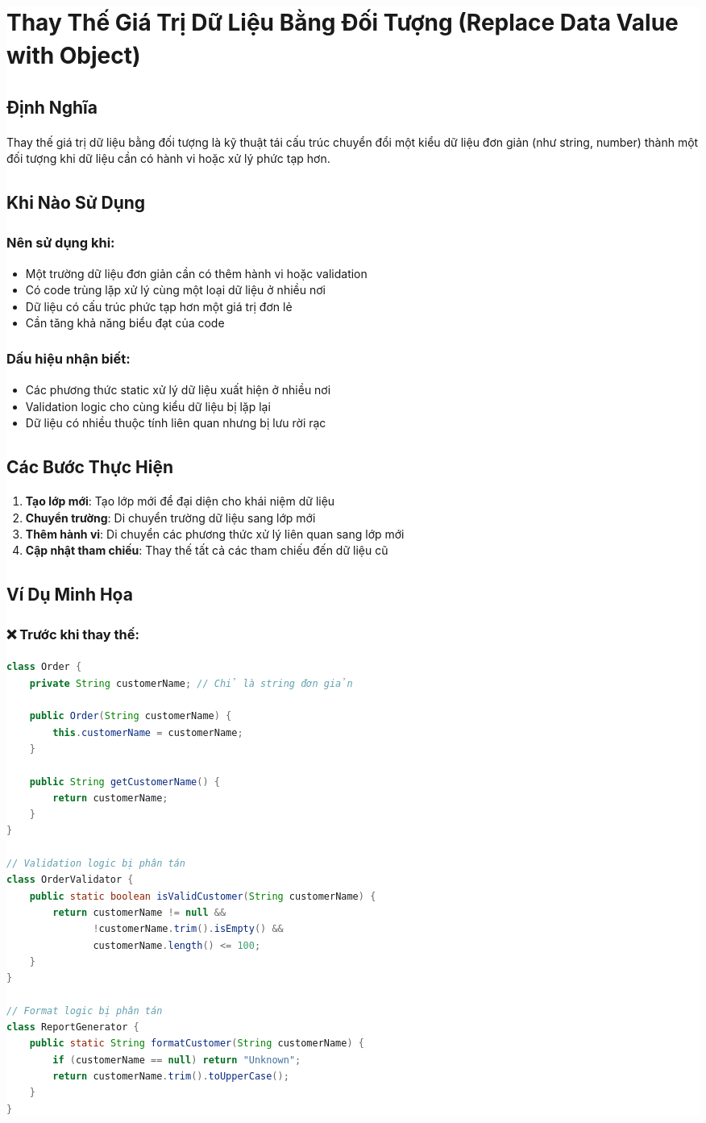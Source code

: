 # **Thay Thế Giá Trị Dữ Liệu Bằng Đối Tượng (Replace Data Value with Object)**

## **Định Nghĩa**
Thay thế giá trị dữ liệu bằng đối tượng là kỹ thuật tái cấu trúc chuyển đổi một kiểu dữ liệu đơn giản (như string, number) thành một đối tượng khi dữ liệu cần có hành vi hoặc xử lý phức tạp hơn.

## **Khi Nào Sử Dụng**

### **Nên sử dụng khi:**
- Một trường dữ liệu đơn giản cần có thêm hành vi hoặc validation
- Có code trùng lặp xử lý cùng một loại dữ liệu ở nhiều nơi
- Dữ liệu có cấu trúc phức tạp hơn một giá trị đơn lẻ
- Cần tăng khả năng biểu đạt của code

### **Dấu hiệu nhận biết:**
- Các phương thức static xử lý dữ liệu xuất hiện ở nhiều nơi
- Validation logic cho cùng kiểu dữ liệu bị lặp lại
- Dữ liệu có nhiều thuộc tính liên quan nhưng bị lưu rời rạc

## **Các Bước Thực Hiện**

1. **Tạo lớp mới**: Tạo lớp mới để đại diện cho khái niệm dữ liệu
2. **Chuyển trường**: Di chuyển trường dữ liệu sang lớp mới
3. **Thêm hành vi**: Di chuyển các phương thức xử lý liên quan sang lớp mới
4. **Cập nhật tham chiếu**: Thay thế tất cả các tham chiếu đến dữ liệu cũ

## **Ví Dụ Minh Họa**

### **❌ Trước khi thay thế:**
```java
class Order {
    private String customerName; // Chỉ là string đơn giản
    
    public Order(String customerName) {
        this.customerName = customerName;
    }
    
    public String getCustomerName() {
        return customerName;
    }
}

// Validation logic bị phân tán
class OrderValidator {
    public static boolean isValidCustomer(String customerName) {
        return customerName != null && 
               !customerName.trim().isEmpty() && 
               customerName.length() <= 100;
    }
}

// Format logic bị phân tán
class ReportGenerator {
    public static String formatCustomer(String customerName) {
        if (customerName == null) return "Unknown";
        return customerName.trim().toUpperCase();
    }
}
```